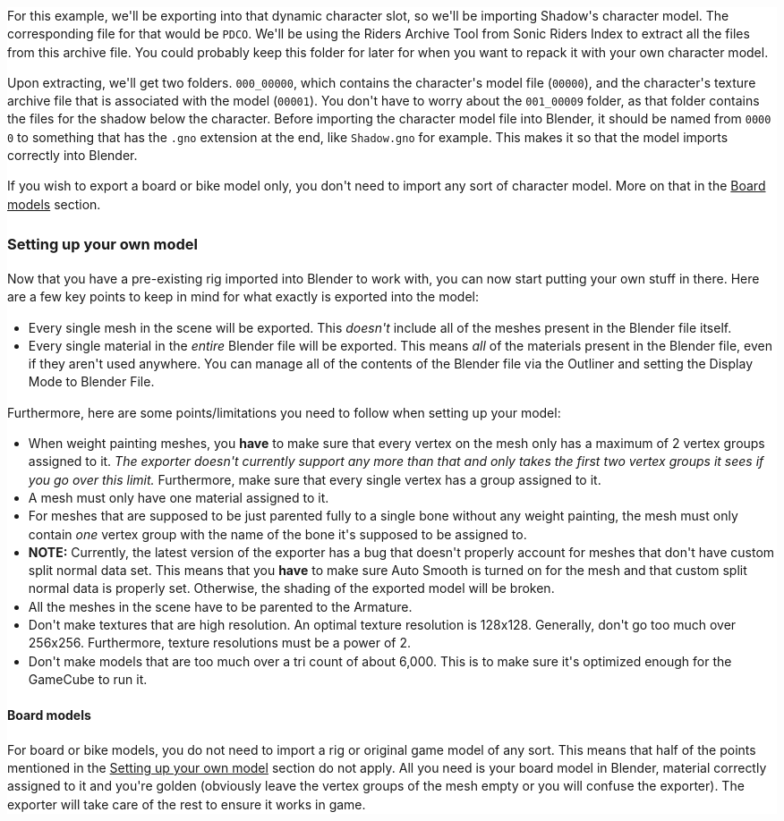 For this example, we'll be exporting into that dynamic character slot, so we'll be importing Shadow's character model. The corresponding file for that would be `PDCO`. 
We'll be using the Riders Archive Tool from Sonic Riders Index to extract all the files from this archive file. You could probably keep this folder for later for when you want to repack it with your own character model.

Upon extracting, we'll get two folders. `000_00000`, which contains the character's model file (`00000`), and the character's texture archive file that is associated with the model (`00001`).
You don't have to worry about the `001_00009` folder, as that folder contains the files for the shadow below the character. Before importing the character model file into Blender, it should be named from `00000` to something that has the `.gno` extension at the end, like `Shadow.gno` for example.
This makes it so that the model imports correctly into Blender.

If you wish to export a board or bike model only, you don't need to import any sort of character model. More on that in the [Board models](#board-models) section.

### Setting up your own model

Now that you have a pre-existing rig imported into Blender to work with, you can now start putting your own stuff in there. Here are a few key points to keep in mind for what exactly is exported into the model:
- Every single mesh in the scene will be exported. This *doesn't* include all of the meshes present in the Blender file itself.
- Every single material in the *entire* Blender file will be exported. This means *all* of the materials present in the Blender file, even if they aren't used anywhere.
You can manage all of the contents of the Blender file via the Outliner and setting the Display Mode to Blender File.

Furthermore, here are some points/limitations you need to follow when setting up your model:
- When weight painting meshes, you **have** to make sure that every vertex on the mesh only has a maximum of 2 vertex groups assigned to it. *The exporter doesn't currently support any more than that and only takes the first two vertex groups it sees if you go over this limit.* Furthermore, make sure that every single vertex has a group assigned to it.
- A mesh must only have one material assigned to it.
- For meshes that are supposed to be just parented fully to a single bone without any weight painting, the mesh must only contain *one* vertex group with the name of the bone it's supposed to be assigned to.
- **NOTE:** Currently, the latest version of the exporter has a bug that doesn't properly account for meshes that don't have custom split normal data set. This means that you **have** to make sure Auto Smooth is turned on for the mesh and that custom split normal data is properly set. Otherwise, the shading of the exported model will be broken.
- All the meshes in the scene have to be parented to the Armature.
- Don't make textures that are high resolution. An optimal texture resolution is 128x128. Generally, don't go too much over 256x256. Furthermore, texture resolutions must be a power of 2.
- Don't make models that are too much over a tri count of about 6,000. This is to make sure it's optimized enough for the GameCube to run it.

#### Board models

For board or bike models, you do not need to import a rig or original game model of any sort. This means that half of the points mentioned in the [Setting up your own model](#setting-up-your-own-model) section do not apply. All you need is your board model in Blender, material correctly assigned to it and you're golden (obviously leave the vertex groups of the mesh empty or you will confuse the exporter). The exporter will take care of the rest to ensure it works in game.
